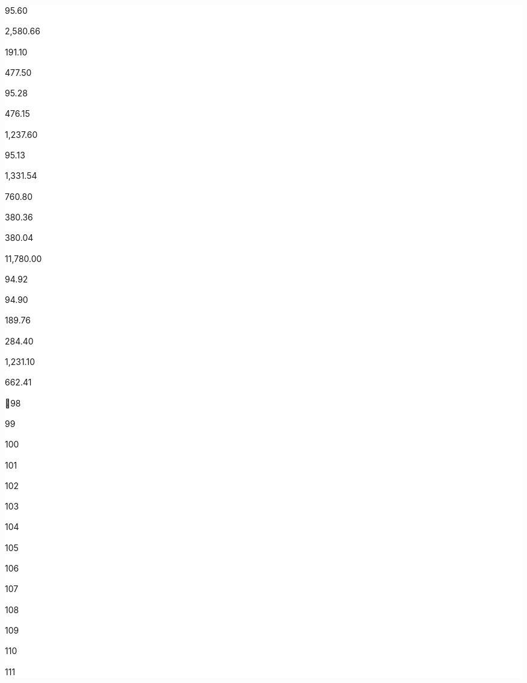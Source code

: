 95.60

2,580.66

191.10

477.50

95.28

476.15

1,237.60

95.13

1,331.54

760.80

380.36

380.04

11,780.00

94.92

94.90

189.76

284.40

1,231.10

662.41

98

99

100

101

102

103

104

105

106

107

108

109

110

111
